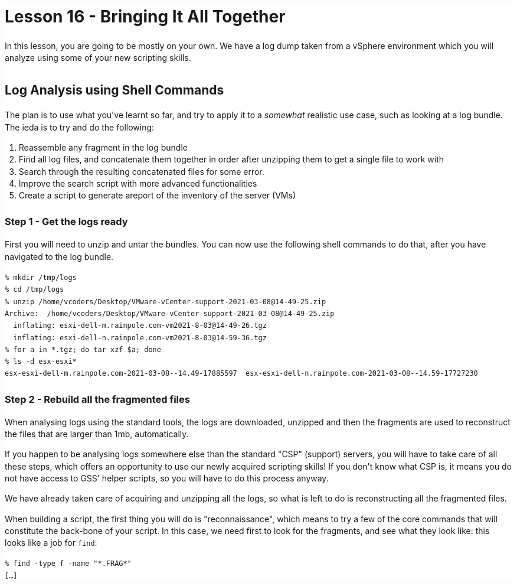 # Lesson 16 - Bringing It All Together #

In this lesson, you are going to be mostly on your own. We have a log dump taken from a vSphere environment which you will analyze using some of your new scripting skills.

## Log Analysis using Shell Commands ##

The plan is to use what you've learnt so far, and try to apply it to a *somewhat* realistic use case, such as looking at a log bundle. The ieda is to try and do the following:

1. Reassemble any fragment in the log bundle
1. Find all log files, and concatenate them together in order after unzipping them to get a single file to work with
1. Search through the resulting concatenated files for some error.
1. Improve the search script with more advanced functionalities
1. Create a script to generate areport of the inventory of the server (VMs)

### Step 1 - Get the logs ready ###

First you will need to unzip and untar the bundles. You can now use the following shell  commands to do that, after you have navigated to the log bundle.

```shell
% mkdir /tmp/logs
% cd /tmp/logs
% unzip /home/vcoders/Desktop/VMware-vCenter-support-2021-03-08@14-49-25.zip
Archive:  /home/vcoders/Desktop/VMware-vCenter-support-2021-03-08@14-49-25.zip
  inflating: esxi-dell-m.rainpole.com-vm2021-8-03@14-49-26.tgz
  inflating: esxi-dell-n.rainpole.com-vm2021-8-03@14-59-36.tgz
% for a in *.tgz; do tar xzf $a; done
% ls -d esx-esxi*
esx-esxi-dell-m.rainpole.com-2021-03-08--14.49-17885597  esx-esxi-dell-n.rainpole.com-2021-03-08--14.59-17727230
```

### Step 2 - Rebuild all the fragmented files ###

When analysing logs using the standard tools, the logs are downloaded, unzipped and then the fragments are used to reconstruct the files that are larger than 1mb, automatically.

If you happen to be analysing logs somewhere else than the standard "CSP" (support) servers, you will have to take care of all these steps, which offers an opportunity to use our newly acquired scripting skills! If you don't know what CSP is, it means you do not have access to GSS' helper scripts, so you will have to do this process anyway.

We have already taken care of acquiring and unzipping all the logs, so what is left to do is reconstructing all the fragmented files.

When building a script, the first thing you will do is "reconnaissance", which means to try a few of the core commands that will constitute the back-bone of your script. In this case, we need first to look for the fragments, and see what they look like: this looks like a job for `find`:

```shell
% find -type f -name "*.FRAG*"
[…]
```

